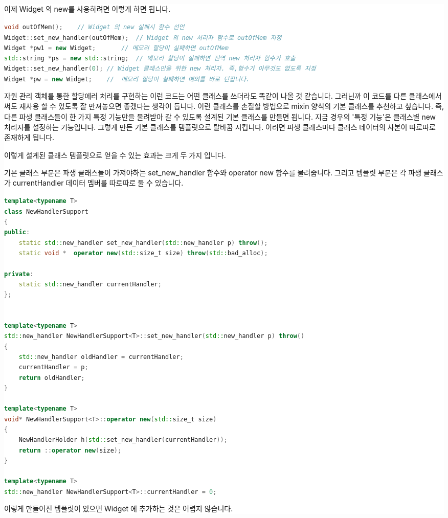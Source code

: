 이제 Widget 의 new를 사용하려면 이렇게 하면 됩니다.

```cpp
void outOfMem();    // Widget 의 new 실패시 함수 선언
Widget::set_new_handler(outOfMem);  // Widget 의 new 처리자 함수로 outOfMem 지정
Widget *pw1 = new Widget;       // 메모리 할당이 실패하면 outOfMem
std::string *ps = new std::string;  // 메모리 할당이 실패하면 전역 new 처리자 함수가 호출
Widget::set_new_handler(0); // Widget 클래스만을 위한 new 처리자. 즉,함수가 아무것도 없도록 지정
Widget *pw = new Widget;    //  메모리 할당이 실패하면 예외를 바로 던집니다.
```

자원 관리 객체를 통한 할당에러 처리를 구현하는 이런 코드는 어떤 클래스를 쓰더라도 똑같이 나올 것 같습니다. 그러닌까 이 코드를 다른 클래스에서 써도 재사용 할 수 있도록 잘 만져놓으면 좋겠다는 생각이 듭니다. 이런 클래스를 손질할 방법으로 mixin 양식의 기본 클래스를 추천하고 싶습니다. 즉, 다른 파생 클래스들이 한 가지 특정 기능만을 물려받아 갈 수 있도록 설계된 기본 클래스를 만들면 됩니다. 지금 경우의 '특정 기능'은 클래스별 new 처리자를 설정하는 기능입니다. 그렇게 만든 기본 클래스를 템플릿으로 탈바꿈 시킵니다. 이러면 파생 클래스마다 클래스 데이터의 사본이 따로따로 존재하게 됩니다.

이렇게 설계된 클래스 템플릿으로 얻을 수 있는 효과는 크게 두 가지 입니다.

기본 클래스 부분은 파생 클래스들이 가져야하는 set_new_handler  함수와 operator new 함수를 물려줍니다. 그리고 템플릿 부분은 각 파생 클래스가 currentHandler 데이터 멤버를 따로따로 둘 수 있습니다.

```cpp
template<typename T>
class NewHandlerSupport
{
public:
    static std::new_handler set_new_handler(std::new_handler p) throw();
    static void *  operator new(std::size_t size) throw(std::bad_alloc);

private:
    static std::new_handler currentHandler;
};


template<typename T>
std::new_handler NewHandlerSupport<T>::set_new_handler(std::new_handler p) throw()
{
    std::new_handler oldHandler = currentHandler;
    currentHandler = p;
    return oldHandler;
}

template<typename T>
void* NewHandlerSupport<T>::operator new(std::size_t size)
{
    NewHandlerHolder h(std::set_new_handler(currentHandler));
    return ::operator new(size);
}

template<typename T>
std::new_handler NewHandlerSupport<T>::currentHandler = 0;
```

이렇게 만들어진 템플릿이 있으면 Widget 에 추가하는 것은 어렵지 않습니다.
